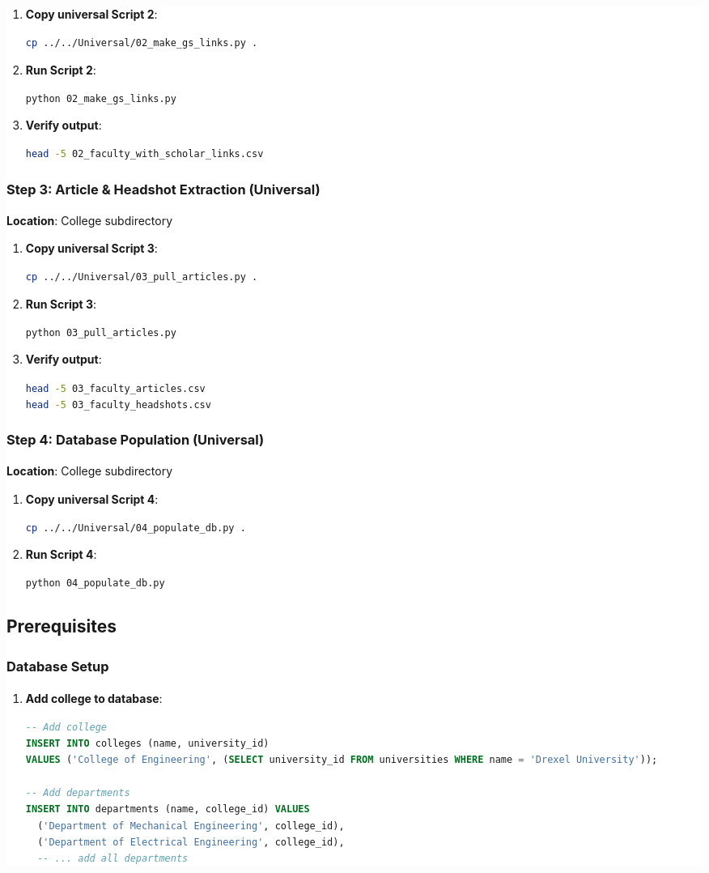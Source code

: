 1. **Copy universal Script 2**:
   ```bash
   cp ../../Universal/02_make_gs_links.py .
   ```

2. **Run Script 2**:
   ```bash
   python 02_make_gs_links.py
   ```

3. **Verify output**:
   ```bash
   head -5 02_faculty_with_scholar_links.csv
   ```

### Step 3: Article & Headshot Extraction (Universal)
**Location**: College subdirectory

1. **Copy universal Script 3**:
   ```bash
   cp ../../Universal/03_pull_articles.py .
   ```

2. **Run Script 3**:
   ```bash
   python 03_pull_articles.py
   ```

3. **Verify output**:
   ```bash
   head -5 03_faculty_articles.csv
   head -5 03_faculty_headshots.csv
   ```

### Step 4: Database Population (Universal)
**Location**: College subdirectory

1. **Copy universal Script 4**:
   ```bash
   cp ../../Universal/04_populate_db.py .
   ```

2. **Run Script 4**:
   ```bash
   python 04_populate_db.py
   ```

## Prerequisites

### Database Setup
1. **Add college to database**:
   ```sql
   -- Add college
   INSERT INTO colleges (name, university_id) 
   VALUES ('College of Engineering', (SELECT university_id FROM universities WHERE name = 'Drexel University'));
   
   -- Add departments
   INSERT INTO departments (name, college_id) VALUES
     ('Department of Mechanical Engineering', college_id),
     ('Department of Electrical Engineering', college_id),
     -- ... add all departments
   ```
